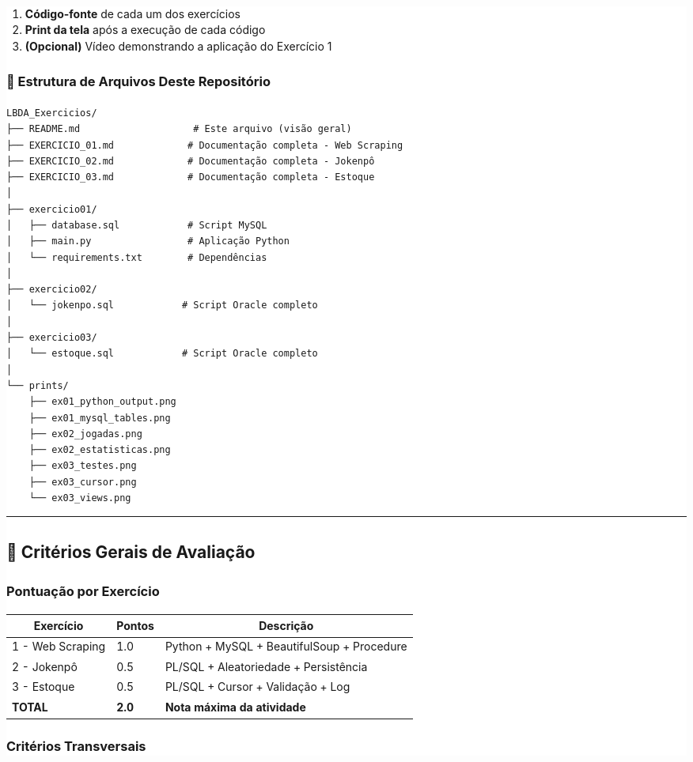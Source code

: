 1. **Código-fonte** de cada um dos exercícios
2. **Print da tela** após a execução de cada código
3. **(Opcional)** Vídeo demonstrando a aplicação do Exercício 1

### 📁 Estrutura de Arquivos Deste Repositório

```
LBDA_Exercicios/
├── README.md                    # Este arquivo (visão geral)
├── EXERCICIO_01.md             # Documentação completa - Web Scraping
├── EXERCICIO_02.md             # Documentação completa - Jokenpô
├── EXERCICIO_03.md             # Documentação completa - Estoque
│
├── exercicio01/
│   ├── database.sql            # Script MySQL
│   ├── main.py                 # Aplicação Python
│   └── requirements.txt        # Dependências
│
├── exercicio02/
│   └── jokenpo.sql            # Script Oracle completo
│
├── exercicio03/
│   └── estoque.sql            # Script Oracle completo
│
└── prints/
    ├── ex01_python_output.png
    ├── ex01_mysql_tables.png
    ├── ex02_jogadas.png
    ├── ex02_estatisticas.png
    ├── ex03_testes.png
    ├── ex03_cursor.png
    └── ex03_views.png
```

---

## 🎯 Critérios Gerais de Avaliação

### Pontuação por Exercício

| Exercício | Pontos | Descrição |
|-----------|--------|-----------|
| 1 - Web Scraping | 1.0 | Python + MySQL + BeautifulSoup + Procedure |
| 2 - Jokenpô | 0.5 | PL/SQL + Aleatoriedade + Persistência |
| 3 - Estoque | 0.5 | PL/SQL + Cursor + Validação + Log |
| **TOTAL** | **2.0** | **Nota máxima da atividade** |

### Critérios Transversais
